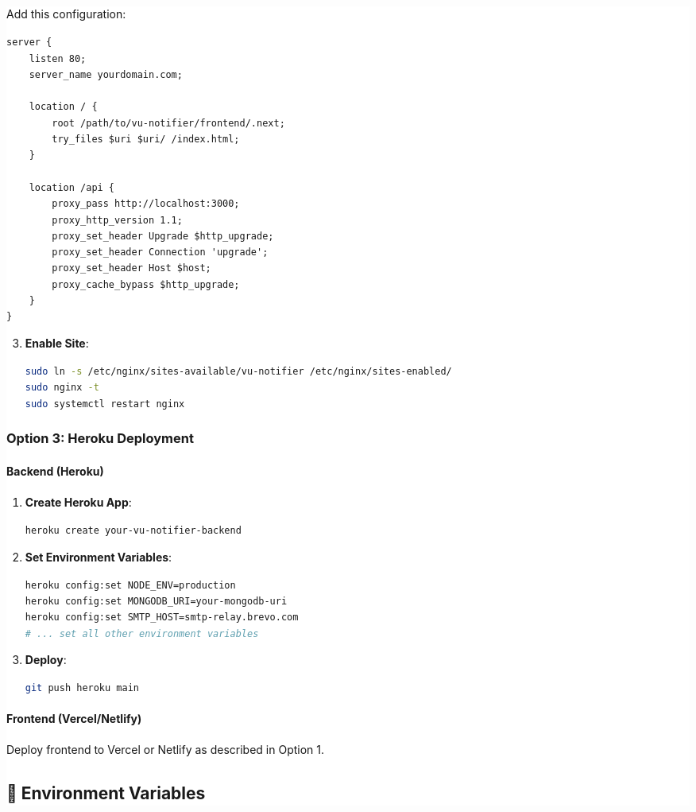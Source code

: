    Add this configuration:
   ```nginx
   server {
       listen 80;
       server_name yourdomain.com;
       
       location / {
           root /path/to/vu-notifier/frontend/.next;
           try_files $uri $uri/ /index.html;
       }
       
       location /api {
           proxy_pass http://localhost:3000;
           proxy_http_version 1.1;
           proxy_set_header Upgrade $http_upgrade;
           proxy_set_header Connection 'upgrade';
           proxy_set_header Host $host;
           proxy_cache_bypass $http_upgrade;
       }
   }
   ```

3. **Enable Site**:
   ```bash
   sudo ln -s /etc/nginx/sites-available/vu-notifier /etc/nginx/sites-enabled/
   sudo nginx -t
   sudo systemctl restart nginx
   ```

### Option 3: Heroku Deployment

#### Backend (Heroku)

1. **Create Heroku App**:
   ```bash
   heroku create your-vu-notifier-backend
   ```

2. **Set Environment Variables**:
   ```bash
   heroku config:set NODE_ENV=production
   heroku config:set MONGODB_URI=your-mongodb-uri
   heroku config:set SMTP_HOST=smtp-relay.brevo.com
   # ... set all other environment variables
   ```

3. **Deploy**:
   ```bash
   git push heroku main
   ```

#### Frontend (Vercel/Netlify)

Deploy frontend to Vercel or Netlify as described in Option 1.

## 🔧 Environment Variables
